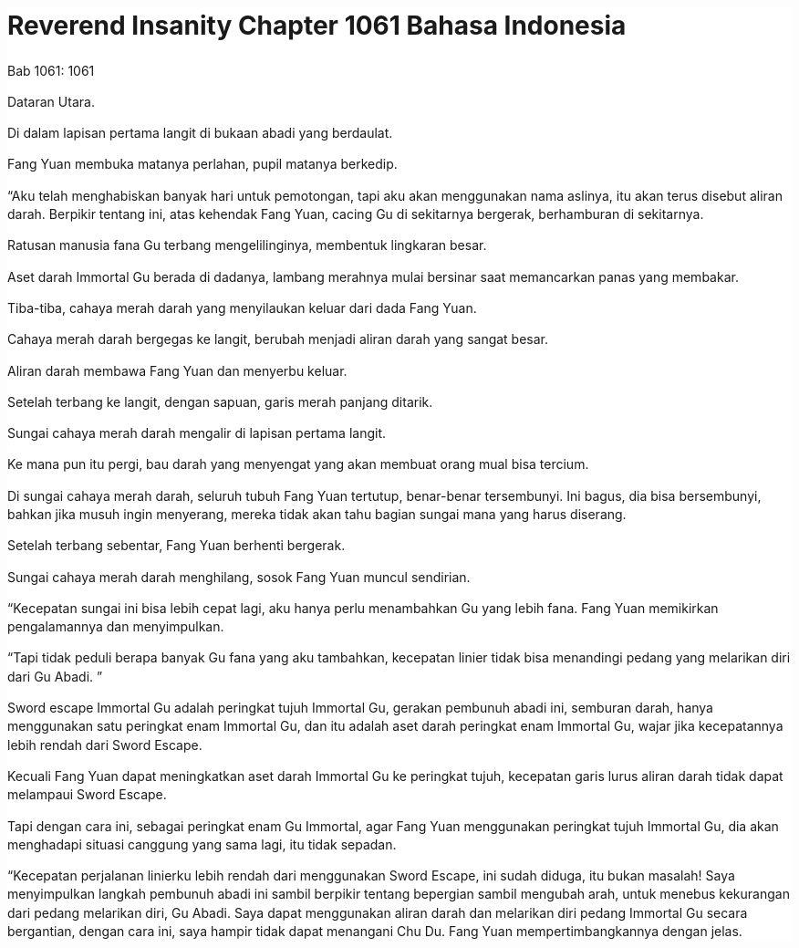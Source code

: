 # Reverend Insanity Chapter 1061 Bahasa Indonesia

Bab 1061: 1061

Dataran Utara.

Di dalam lapisan pertama langit di bukaan abadi yang berdaulat.

Fang Yuan membuka matanya perlahan, pupil matanya berkedip.

“Aku telah menghabiskan banyak hari untuk pemotongan, tapi aku akan menggunakan nama aslinya, itu akan terus disebut aliran darah. Berpikir tentang ini, atas kehendak Fang Yuan, cacing Gu di sekitarnya bergerak, berhamburan di sekitarnya.

Ratusan manusia fana Gu terbang mengelilinginya, membentuk lingkaran besar.

Aset darah Immortal Gu berada di dadanya, lambang merahnya mulai bersinar saat memancarkan panas yang membakar.

Tiba-tiba, cahaya merah darah yang menyilaukan keluar dari dada Fang Yuan.

Cahaya merah darah bergegas ke langit, berubah menjadi aliran darah yang sangat besar.

Aliran darah membawa Fang Yuan dan menyerbu keluar.

Setelah terbang ke langit, dengan sapuan, garis merah panjang ditarik.

Sungai cahaya merah darah mengalir di lapisan pertama langit.

Ke mana pun itu pergi, bau darah yang menyengat yang akan membuat orang mual bisa tercium.

Di sungai cahaya merah darah, seluruh tubuh Fang Yuan tertutup, benar-benar tersembunyi. Ini bagus, dia bisa bersembunyi, bahkan jika musuh ingin menyerang, mereka tidak akan tahu bagian sungai mana yang harus diserang.

Setelah terbang sebentar, Fang Yuan berhenti bergerak.

Sungai cahaya merah darah menghilang, sosok Fang Yuan muncul sendirian.

“Kecepatan sungai ini bisa lebih cepat lagi, aku hanya perlu menambahkan Gu yang lebih fana. Fang Yuan memikirkan pengalamannya dan menyimpulkan.

“Tapi tidak peduli berapa banyak Gu fana yang aku tambahkan, kecepatan linier tidak bisa menandingi pedang yang melarikan diri dari Gu Abadi. ”

Sword escape Immortal Gu adalah peringkat tujuh Immortal Gu, gerakan pembunuh abadi ini, semburan darah, hanya menggunakan satu peringkat enam Immortal Gu, dan itu adalah aset darah peringkat enam Immortal Gu, wajar jika kecepatannya lebih rendah dari Sword Escape.

Kecuali Fang Yuan dapat meningkatkan aset darah Immortal Gu ke peringkat tujuh, kecepatan garis lurus aliran darah tidak dapat melampaui Sword Escape.

Tapi dengan cara ini, sebagai peringkat enam Gu Immortal, agar Fang Yuan menggunakan peringkat tujuh Immortal Gu, dia akan menghadapi situasi canggung yang sama lagi, itu tidak sepadan.

“Kecepatan perjalanan linierku lebih rendah dari menggunakan Sword Escape, ini sudah diduga, itu bukan masalah! Saya menyimpulkan langkah pembunuh abadi ini sambil berpikir tentang bepergian sambil mengubah arah, untuk menebus kekurangan dari pedang melarikan diri, Gu Abadi. Saya dapat menggunakan aliran darah dan melarikan diri pedang Immortal Gu secara bergantian, dengan cara ini, saya hampir tidak dapat menangani Chu Du. Fang Yuan mempertimbangkannya dengan jelas.
